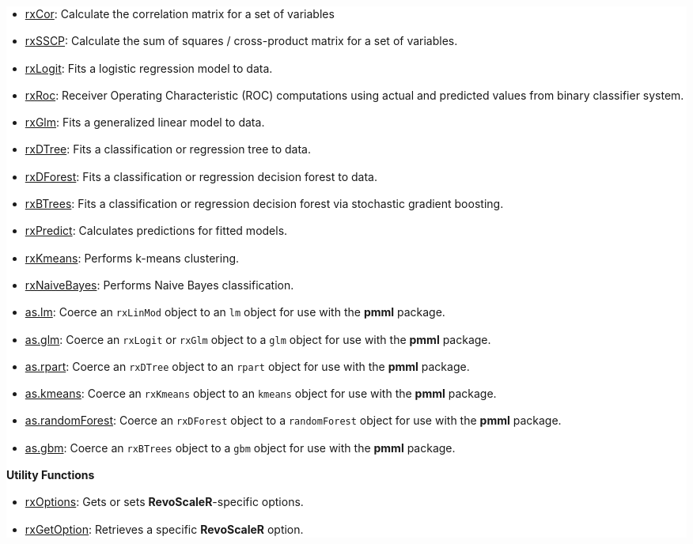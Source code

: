 * [rxCor](rxCovCor.md): Calculate the correlation matrix for a set of variables


* [rxSSCP](rxCovCor.md): Calculate the sum of squares / cross-product matrix for a set of variables.
 

* [rxLogit](rxLogit.md): Fits a logistic regression model to data.


* [rxRoc](rxRoc.md): Receiver Operating Characteristic (ROC) computations using actual and predicted values from binary classifier system.


* [rxGlm](rxGLM.md): Fits a generalized linear model to data.


* [rxDTree](rxDTree.md):  Fits a classification or regression tree to data.


* [rxDForest](rxDForest.md):  Fits a classification or regression decision forest to data.


* [rxBTrees](rxBTrees.md):  Fits a classification or regression decision forest via stochastic gradient boosting.


* [rxPredict](rxPredict.md): Calculates predictions for fitted models.


* [rxKmeans](rxKmeans.md): Performs k-means clustering.


* [rxNaiveBayes](rxNaiveBayes.md): Performs Naive Bayes classification.


* [as.lm](as.lm.md): Coerce an `rxLinMod` object to an `lm` object for use with the **pmml** package.


* [as.glm](as.glm.md): Coerce an `rxLogit` or `rxGlm` object to a `glm` object for use with the **pmml** package.


* [as.rpart](as.rpart.md): Coerce an `rxDTree` object to an `rpart` object for use with the **pmml** package.


* [as.kmeans](as.kmeans.md): Coerce an `rxKmeans` object to an `kmeans` object for use with the **pmml** package.


* [as.randomForest](as.randomForest.md): Coerce an `rxDForest` object to a `randomForest` object for use with the **pmml** package.


* [as.gbm](as.gbm.md): Coerce an `rxBTrees` object to a `gbm` object for use with the **pmml** package.




**Utility Functions**


* [rxOptions](rxOptions.md): Gets or sets **RevoScaleR**-specific options.


* [rxGetOption](rxOptions.md): Retrieves a specific **RevoScaleR** option.
